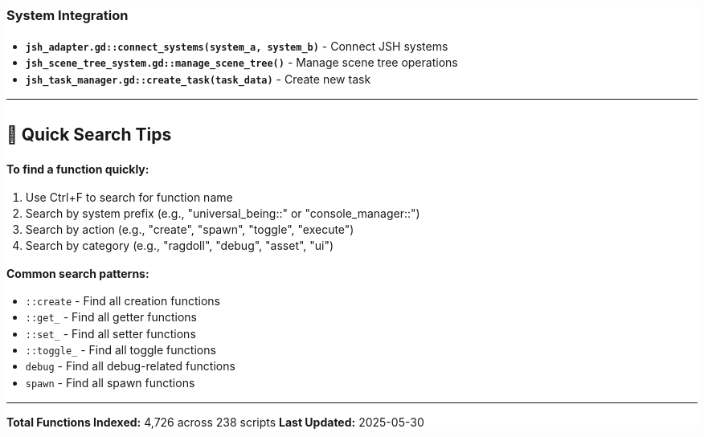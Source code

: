 ### System Integration
- **`jsh_adapter.gd::connect_systems(system_a, system_b)`** - Connect JSH systems
- **`jsh_scene_tree_system.gd::manage_scene_tree()`** - Manage scene tree operations
- **`jsh_task_manager.gd::create_task(task_data)`** - Create new task

---

## 🎯 Quick Search Tips

**To find a function quickly:**
1. Use Ctrl+F to search for function name
2. Search by system prefix (e.g., "universal_being::" or "console_manager::")
3. Search by action (e.g., "create", "spawn", "toggle", "execute")
4. Search by category (e.g., "ragdoll", "debug", "asset", "ui")

**Common search patterns:**
- `::create` - Find all creation functions
- `::get_` - Find all getter functions  
- `::set_` - Find all setter functions
- `::toggle_` - Find all toggle functions
- `debug` - Find all debug-related functions
- `spawn` - Find all spawn functions

---

**Total Functions Indexed:** 4,726 across 238 scripts
**Last Updated:** 2025-05-30
